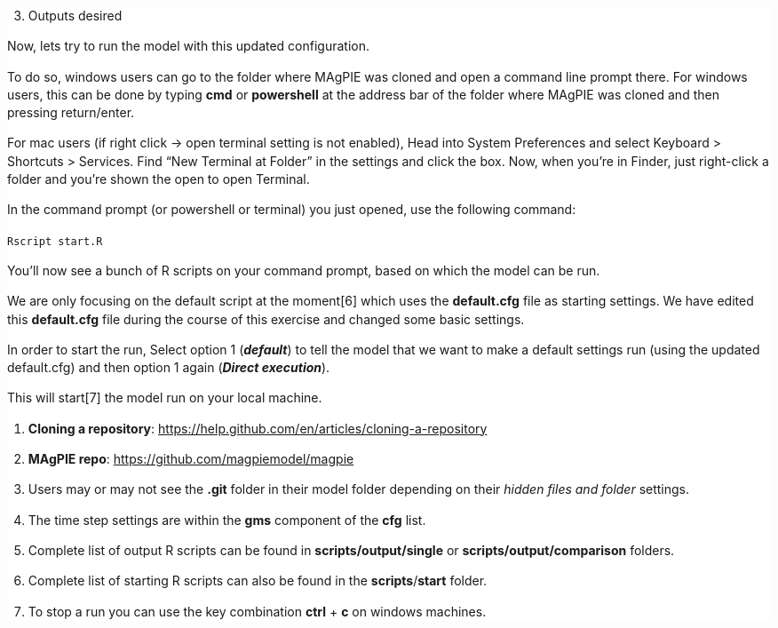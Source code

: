 
3.  Outputs desired



Now, lets try to run the model with this updated configuration.

To do so, windows users can go to the folder where MAgPIE was cloned and
open a command line prompt there. For windows users, this can be done by
typing **cmd** or **powershell** at the address bar of the folder where
MAgPIE was cloned and then pressing return/enter.

For mac users (if right click -\> open terminal setting is not enabled),
Head into System Preferences and select Keyboard \> Shortcuts \>
Services. Find “New Terminal at Folder” in the settings and click the
box. Now, when you’re in Finder, just right-click a folder and you’re
shown the open to open Terminal.

In the command prompt (or powershell or terminal) you just opened, use
the following command:

``` r
Rscript start.R
```

You’ll now see a bunch of R scripts on your command prompt, based on
which the model can be run.

We are only focusing on the default script at the moment\[6\] which uses
the **default.cfg** file as starting settings. We have edited this
**default.cfg** file during the course of this exercise and changed some
basic settings.

In order to start the run, Select option 1 (***default***) to tell the
model that we want to make a default settings run (using the updated
default.cfg) and then option 1 again (***Direct execution***).

This will start\[7\] the model run on your local machine.

1.  **Cloning a repository**:
    <https://help.github.com/en/articles/cloning-a-repository>

2.  **MAgPIE repo**: <https://github.com/magpiemodel/magpie>

3.  Users may or may not see the **.git** folder in their model folder
    depending on their *hidden files and folder* settings.

4.  The time step settings are within the **gms** component of the
    **cfg** list.

5.  Complete list of output R scripts can be found in
    **scripts/output/single** or **scripts/output/comparison** folders.

6.  Complete list of starting R scripts can also be found in the
    **scripts**/**start** folder.

7.  To stop a run you can use the key combination **ctrl** + **c** on
    windows machines.

